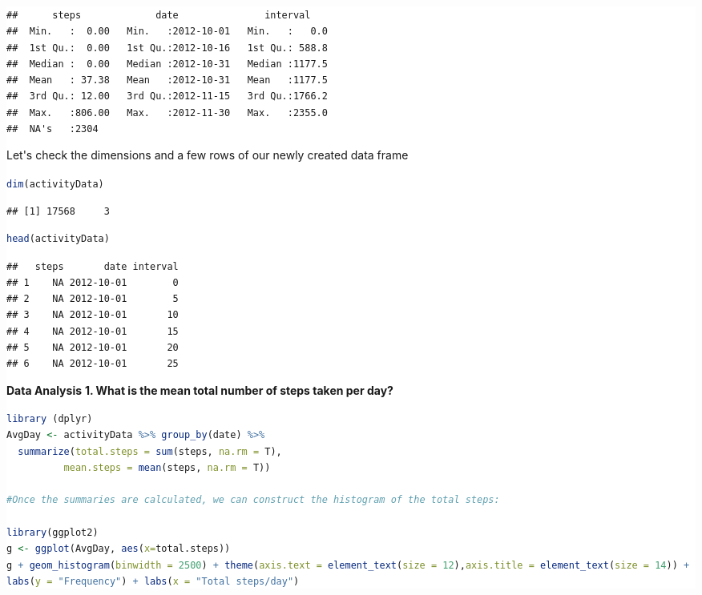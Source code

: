 ```
##      steps             date               interval     
##  Min.   :  0.00   Min.   :2012-10-01   Min.   :   0.0  
##  1st Qu.:  0.00   1st Qu.:2012-10-16   1st Qu.: 588.8  
##  Median :  0.00   Median :2012-10-31   Median :1177.5  
##  Mean   : 37.38   Mean   :2012-10-31   Mean   :1177.5  
##  3rd Qu.: 12.00   3rd Qu.:2012-11-15   3rd Qu.:1766.2  
##  Max.   :806.00   Max.   :2012-11-30   Max.   :2355.0  
##  NA's   :2304
```
Let's check the dimensions and a few rows of our newly created data frame

```r
dim(activityData)
```

```
## [1] 17568     3
```

```r
head(activityData)
```

```
##   steps       date interval
## 1    NA 2012-10-01        0
## 2    NA 2012-10-01        5
## 3    NA 2012-10-01       10
## 4    NA 2012-10-01       15
## 5    NA 2012-10-01       20
## 6    NA 2012-10-01       25
```
**Data Analysis**
**1. What is the mean total number of steps taken per day?**

```r
library (dplyr)
AvgDay <- activityData %>% group_by(date) %>%
  summarize(total.steps = sum(steps, na.rm = T),
          mean.steps = mean(steps, na.rm = T))

#Once the summaries are calculated, we can construct the histogram of the total steps:
  
library(ggplot2)
g <- ggplot(AvgDay, aes(x=total.steps))
g + geom_histogram(binwidth = 2500) + theme(axis.text = element_text(size = 12),axis.title = element_text(size = 14)) + labs(y = "Frequency") + labs(x = "Total steps/day")
```
